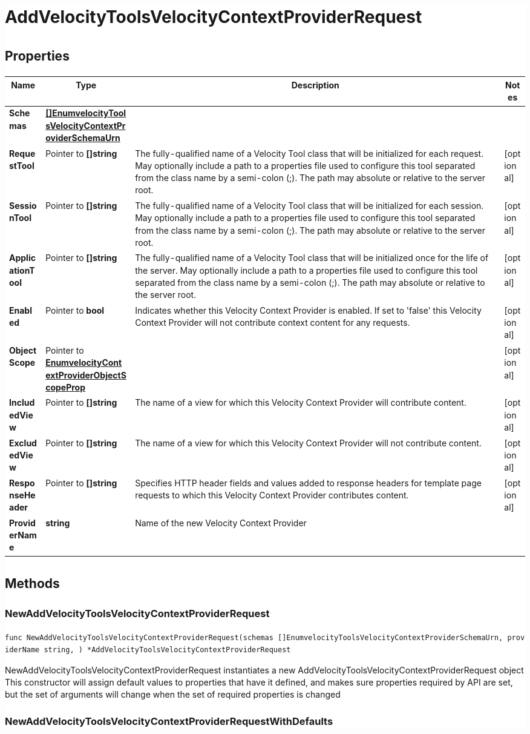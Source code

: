 # AddVelocityToolsVelocityContextProviderRequest

## Properties

Name | Type | Description | Notes
------------ | ------------- | ------------- | -------------
**Schemas** | [**[]EnumvelocityToolsVelocityContextProviderSchemaUrn**](EnumvelocityToolsVelocityContextProviderSchemaUrn.md) |  | 
**RequestTool** | Pointer to **[]string** | The fully-qualified name of a Velocity Tool class that will be initialized for each request. May optionally include a path to a properties file used to configure this tool separated from the class name by a semi-colon (;). The path may absolute or relative to the server root. | [optional] 
**SessionTool** | Pointer to **[]string** | The fully-qualified name of a Velocity Tool class that will be initialized for each session. May optionally include a path to a properties file used to configure this tool separated from the class name by a semi-colon (;). The path may absolute or relative to the server root. | [optional] 
**ApplicationTool** | Pointer to **[]string** | The fully-qualified name of a Velocity Tool class that will be initialized once for the life of the server. May optionally include a path to a properties file used to configure this tool separated from the class name by a semi-colon (;). The path may absolute or relative to the server root. | [optional] 
**Enabled** | Pointer to **bool** | Indicates whether this Velocity Context Provider is enabled. If set to &#39;false&#39; this Velocity Context Provider will not contribute context content for any requests. | [optional] 
**ObjectScope** | Pointer to [**EnumvelocityContextProviderObjectScopeProp**](EnumvelocityContextProviderObjectScopeProp.md) |  | [optional] 
**IncludedView** | Pointer to **[]string** | The name of a view for which this Velocity Context Provider will contribute content. | [optional] 
**ExcludedView** | Pointer to **[]string** | The name of a view for which this Velocity Context Provider will not contribute content. | [optional] 
**ResponseHeader** | Pointer to **[]string** | Specifies HTTP header fields and values added to response headers for template page requests to which this Velocity Context Provider contributes content. | [optional] 
**ProviderName** | **string** | Name of the new Velocity Context Provider | 

## Methods

### NewAddVelocityToolsVelocityContextProviderRequest

`func NewAddVelocityToolsVelocityContextProviderRequest(schemas []EnumvelocityToolsVelocityContextProviderSchemaUrn, providerName string, ) *AddVelocityToolsVelocityContextProviderRequest`

NewAddVelocityToolsVelocityContextProviderRequest instantiates a new AddVelocityToolsVelocityContextProviderRequest object
This constructor will assign default values to properties that have it defined,
and makes sure properties required by API are set, but the set of arguments
will change when the set of required properties is changed

### NewAddVelocityToolsVelocityContextProviderRequestWithDefaults
